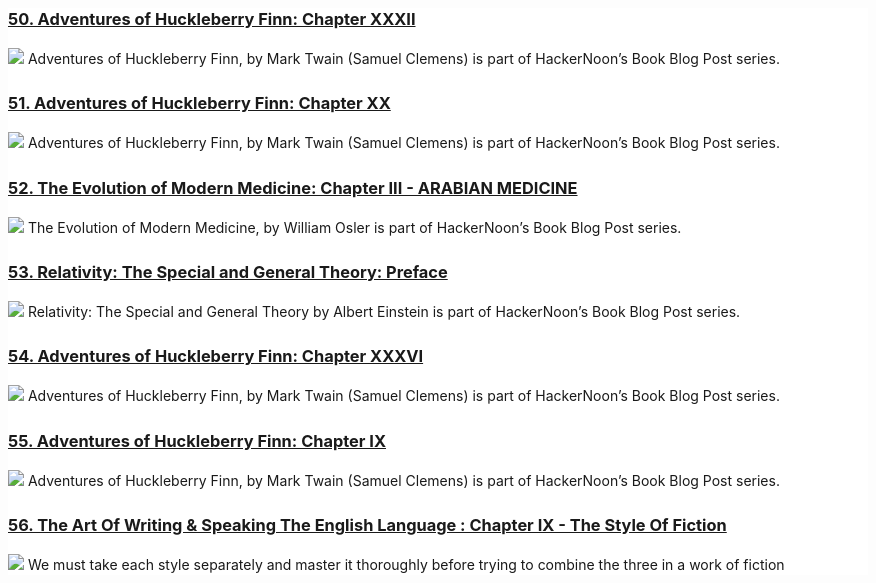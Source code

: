 ### [50. Adventures of Huckleberry Finn: Chapter XXXII](https://hackernoon.com/adventures-of-huckleberry-finn-chapter-xxxii)
![](https://cdn.hackernoon.com/images/eQHzh6rz7ETBHLjs0KzCl1Dooqp2-fw93mz8.jpeg)
Adventures of Huckleberry Finn, by Mark Twain (Samuel Clemens) is part of HackerNoon’s Book Blog Post series. 

### [51. Adventures of Huckleberry Finn: Chapter XX](https://hackernoon.com/adventures-of-huckleberry-finn-chapter-xx)
![](https://cdn.hackernoon.com/images/eQHzh6rz7ETBHLjs0KzCl1Dooqp2-zn93mhh.jpeg)
Adventures of Huckleberry Finn, by Mark Twain (Samuel Clemens) is part of HackerNoon’s Book Blog Post series. 

### [52. The Evolution of Modern Medicine: Chapter III - ARABIAN MEDICINE](https://hackernoon.com/the-evolution-of-modern-medicine-chapter-iii-arabian-medicine)
![](https://cdn.hackernoon.com/images/eQHzh6rz7ETBHLjs0KzCl1Dooqp2-ep93nxs.jpeg)
The Evolution of Modern Medicine, by William Osler is part of HackerNoon’s Book Blog Post series. 

### [53. Relativity: The Special and General Theory: Preface](https://hackernoon.com/relativity-the-special-and-general-theory-preface)
![](https://cdn.hackernoon.com/images/eQHzh6rz7ETBHLjs0KzCl1Dooqp2-ok93nff.jpeg)
Relativity: The Special and General Theory by Albert Einstein is part of HackerNoon’s Book Blog Post series.

### [54. Adventures of Huckleberry Finn: Chapter XXXVI](https://hackernoon.com/adventures-of-huckleberry-finn-chapter-xxxvi)
![](https://cdn.hackernoon.com/images/eQHzh6rz7ETBHLjs0KzCl1Dooqp2-gua3mr4.jpeg)
Adventures of Huckleberry Finn, by Mark Twain (Samuel Clemens) is part of HackerNoon’s Book Blog Post series. 

### [55. Adventures of Huckleberry Finn: Chapter IX](https://hackernoon.com/adventures-of-huckleberry-finn-chapter-ix)
![](https://cdn.hackernoon.com/images/eQHzh6rz7ETBHLjs0KzCl1Dooqp2-5793jny.jpeg)
Adventures of Huckleberry Finn, by Mark Twain (Samuel Clemens) is part of HackerNoon’s Book Blog Post series. 

### [56. The Art Of Writing & Speaking The English Language : Chapter IX - The Style Of Fiction](https://hackernoon.com/the-art-of-writing-and-speaking-the-english-language-chapter-ix-the-style-of-fiction)
![](https://cdn.hackernoon.com/images/eQHzh6rz7ETBHLjs0KzCl1Dooqp2-cd93nyj.jpeg)
We must take each style separately and master it thoroughly before trying to combine the three in a work of fiction
